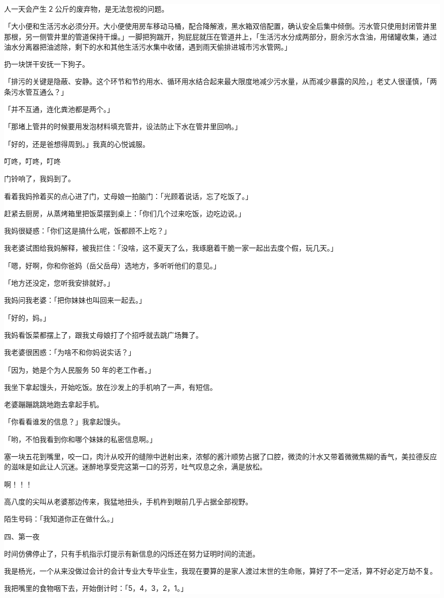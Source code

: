 人一天会产生 2 公斤的废弃物，是无法忽视的问题。

「大小便和生活污水必须分开。大小便使用房车移动马桶，配合降解液，黑水箱双倍配置，确认安全后集中倾倒。污水管只使用封闭管井里那根，另一侧管井里的管道保持干燥。」一脚把狗踹开，狗屁屁就压在管道井上，「生活污水分成两部分，厨余污水含油，用储罐收集，通过油水分离器把油滤除，剩下的水和其他生活污水集中收储，遇到雨天偷排进城市污水管网。」

扔一块饼干安抚一下狗子。

「排污的关键是隐蔽、安静。这个环节和节约用水、循环用水结合起来最大限度地减少污水量，从而减少暴露的风险，」老丈人很谨慎，「两条污水管互通么？」

「并不互通，连化粪池都是两个。」

「那堵上管井的时候要用发泡材料填充管井，设法防止下水在管井里回响。」

「好的，还是爸想得周到。」我真的心悦诚服。

叮咚，叮咚，叮咚

门铃响了，我妈到了。

看着我妈拎着买的点心进了门，丈母娘一拍脑门：「光顾着说话，忘了吃饭了。」

赶紧去厨房，从蒸烤箱里把饭菜摆到桌上：「你们几个过来吃饭，边吃边说。」

我妈很疑惑：「你们这是搞什么呢，饭都顾不上吃？」

我老婆试图给我妈解释，被我拦住：「没啥，这不夏天了么，我琢磨着干脆一家一起出去度个假，玩几天。」

「嗯，好啊，你和你爸妈（岳父岳母）选地方，多听听他们的意见。」

「地方还没定，您听我安排就好。」

我妈问我老婆：「把你妹妹也叫回来一起去。」

「好的，妈。」

我妈看饭菜都摆上了，跟我丈母娘打了个招呼就去跳广场舞了。

我老婆很困惑：「为啥不和你妈说实话？」

「因为，她是个为人民服务 50 年的老工作者。」

我坐下拿起馒头，开始吃饭。放在沙发上的手机响了一声，有短信。

老婆蹦蹦跳跳地跑去拿起手机。

「你看看谁发的信息？」我拿起馒头。

「哟，不怕我看到你和哪个妹妹的私密信息啊。」

塞一块五花到嘴里，咬一口，肉汁从咬开的缝隙中迸射出来，浓郁的酱汁顺势占据了口腔，微烫的汁水又带着微微焦糊的香气，美拉德反应的滋味是如此让人沉迷。迷醉地享受完这第一口的芬芳，吐气叹息之余，满是放松。

啊！！！

高八度的尖叫从老婆那边传来，我猛地扭头，手机杵到眼前几乎占据全部视野。

陌生号码：「我知道你正在做什么。」

四、第一夜

时间仿佛停止了，只有手机指示灯提示有新信息的闪烁还在努力证明时间的流逝。

我是杨光，一个从来没做过会计的会计专业大专毕业生，我现在要算的是家人渡过末世的生命账，算好了不一定活，算不好必定万劫不复。

我把嘴里的食物咽下去，开始倒计时：「5，4，3，2，1。」
